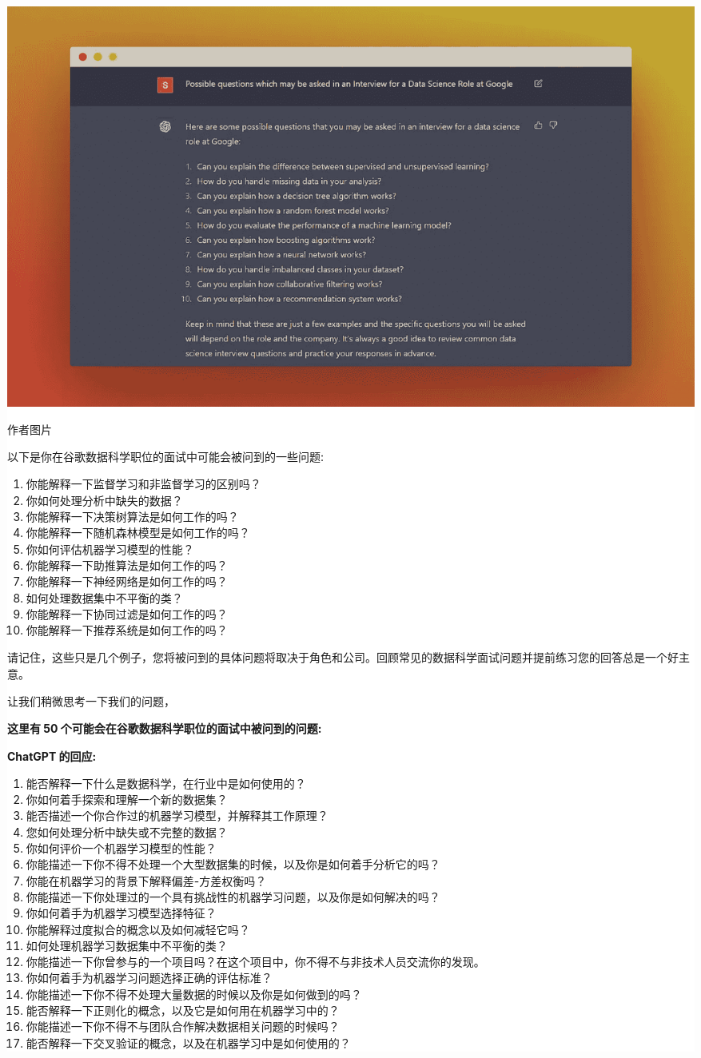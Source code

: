 ![](img/1920de0055f464b304ccfa7a3de74e4a.png)

作者图片

以下是你在谷歌数据科学职位的面试中可能会被问到的一些问题:

1.  你能解释一下监督学习和非监督学习的区别吗？
2.  你如何处理分析中缺失的数据？
3.  你能解释一下决策树算法是如何工作的吗？
4.  你能解释一下随机森林模型是如何工作的吗？
5.  你如何评估机器学习模型的性能？
6.  你能解释一下助推算法是如何工作的吗？
7.  你能解释一下神经网络是如何工作的吗？
8.  如何处理数据集中不平衡的类？
9.  你能解释一下协同过滤是如何工作的吗？
10.  你能解释一下推荐系统是如何工作的吗？

请记住，这些只是几个例子，您将被问到的具体问题将取决于角色和公司。回顾常见的数据科学面试问题并提前练习您的回答总是一个好主意。

让我们稍微思考一下我们的问题，

**这里有 50 个可能会在谷歌数据科学职位的面试中被问到的问题:**

**ChatGPT 的回应:**

1.  能否解释一下什么是数据科学，在行业中是如何使用的？
2.  你如何着手探索和理解一个新的数据集？
3.  能否描述一个你合作过的机器学习模型，并解释其工作原理？
4.  您如何处理分析中缺失或不完整的数据？
5.  你如何评价一个机器学习模型的性能？
6.  你能描述一下你不得不处理一个大型数据集的时候，以及你是如何着手分析它的吗？
7.  你能在机器学习的背景下解释偏差-方差权衡吗？
8.  你能描述一下你处理过的一个具有挑战性的机器学习问题，以及你是如何解决的吗？
9.  你如何着手为机器学习模型选择特征？
10.  你能解释过度拟合的概念以及如何减轻它吗？
11.  如何处理机器学习数据集中不平衡的类？
12.  你能描述一下你曾参与的一个项目吗？在这个项目中，你不得不与非技术人员交流你的发现。
13.  你如何着手为机器学习问题选择正确的评估标准？
14.  你能描述一下你不得不处理大量数据的时候以及你是如何做到的吗？
15.  能否解释一下正则化的概念，以及它是如何用在机器学习中的？
16.  你能描述一下你不得不与团队合作解决数据相关问题的时候吗？
17.  能否解释一下交叉验证的概念，以及在机器学习中是如何使用的？